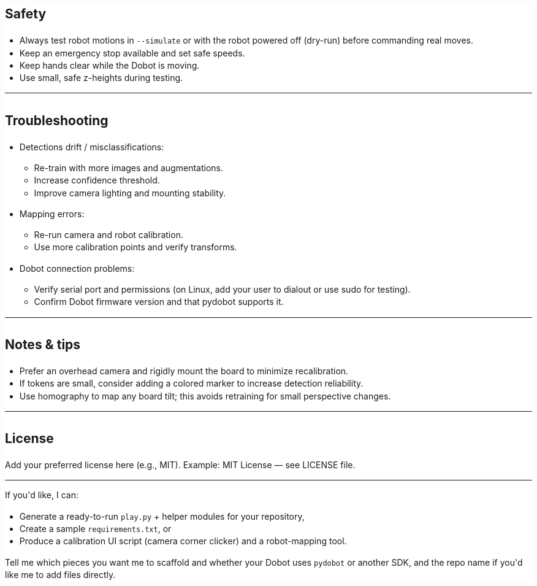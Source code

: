 
## Safety

- Always test robot motions in `--simulate` or with the robot powered off (dry-run) before commanding real moves.
- Keep an emergency stop available and set safe speeds.
- Keep hands clear while the Dobot is moving.
- Use small, safe z-heights during testing.

---

## Troubleshooting

- Detections drift / misclassifications:
  - Re-train with more images and augmentations.
  - Increase confidence threshold.
  - Improve camera lighting and mounting stability.

- Mapping errors:
  - Re-run camera and robot calibration.
  - Use more calibration points and verify transforms.

- Dobot connection problems:
  - Verify serial port and permissions (on Linux, add your user to dialout or use sudo for testing).
  - Confirm Dobot firmware version and that pydobot supports it.

---

## Notes & tips

- Prefer an overhead camera and rigidly mount the board to minimize recalibration.
- If tokens are small, consider adding a colored marker to increase detection reliability.
- Use homography to map any board tilt; this avoids retraining for small perspective changes.

---

## License

Add your preferred license here (e.g., MIT). Example: MIT License — see LICENSE file.

---

If you'd like, I can:
- Generate a ready-to-run `play.py` + helper modules for your repository,
- Create a sample `requirements.txt`, or
- Produce a calibration UI script (camera corner clicker) and a robot-mapping tool.

Tell me which pieces you want me to scaffold and whether your Dobot uses `pydobot` or another SDK, and the repo name if you'd like me to add files directly.
